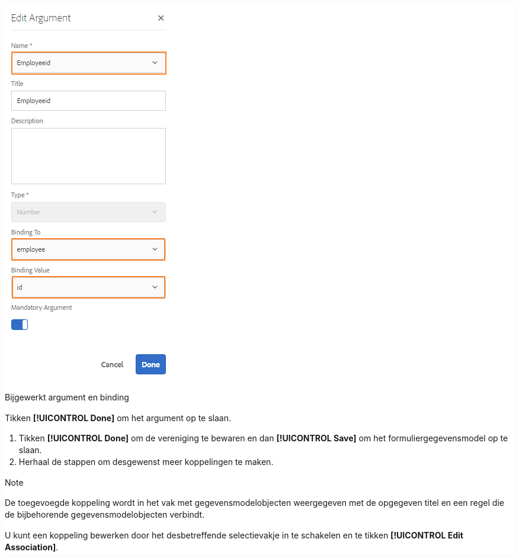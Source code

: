    ![addAssociation-example-2](assets/add-association-example-2.png)

   Bijgewerkt argument en binding

   Tikken **[!UICONTROL Done]** om het argument op te slaan.

1. Tikken **[!UICONTROL Done]** om de vereniging te bewaren en dan **[!UICONTROL Save]** om het formuliergegevensmodel op te slaan.
1. Herhaal de stappen om desgewenst meer koppelingen te maken.

>[!NOTE]
>
>De toegevoegde koppeling wordt in het vak met gegevensmodelobjecten weergegeven met de opgegeven titel en een regel die de bijbehorende gegevensmodelobjecten verbindt.
>
>U kunt een koppeling bewerken door het desbetreffende selectievakje in te schakelen en te tikken **[!UICONTROL Edit Association]**.
